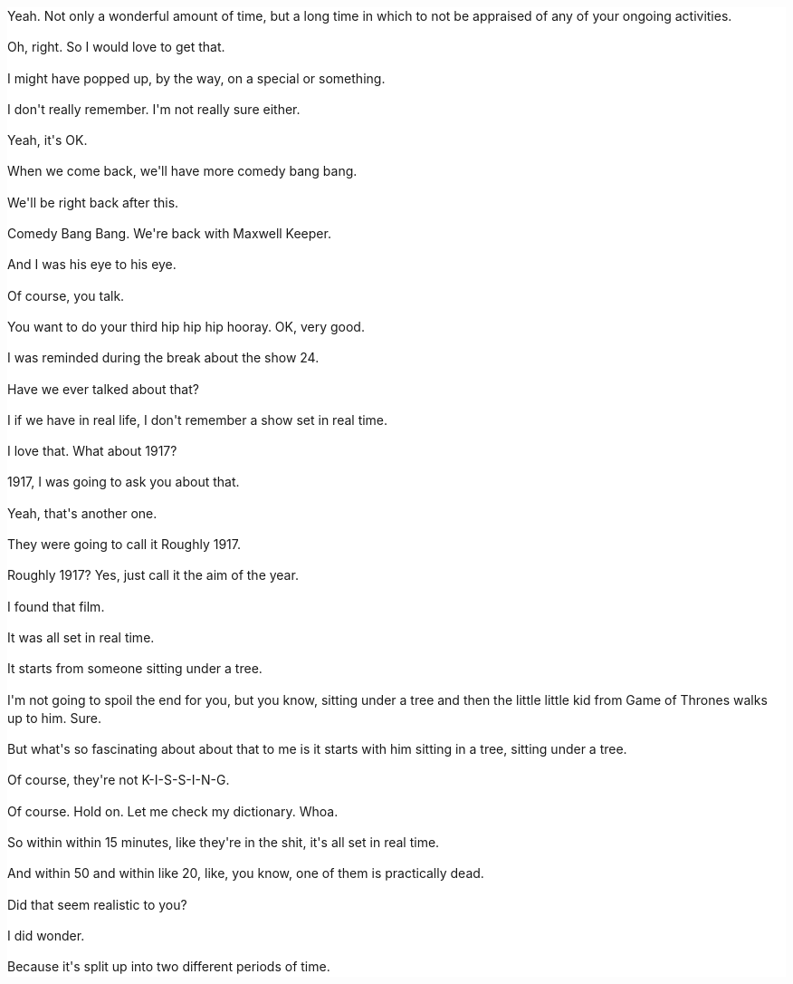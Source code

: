 Yeah. Not only a wonderful amount of time, but a long time in which to not be appraised of any of your ongoing activities.

Oh, right. So I would love to get that.

I might have popped up, by the way, on a special or something.

I don't really remember. I'm not really sure either.

Yeah, it's OK.

When we come back, we'll have more comedy bang bang.

We'll be right back after this.

Comedy Bang Bang. We're back with Maxwell Keeper.

And I was his eye to his eye.

Of course, you talk.

You want to do your third hip hip hip hooray. OK, very good.

I was reminded during the break about the show 24.

Have we ever talked about that?

I if we have in real life, I don't remember a show set in real time.

I love that. What about 1917?

1917, I was going to ask you about that.

Yeah, that's another one.

They were going to call it Roughly 1917.

Roughly 1917? Yes, just call it the aim of the year.

I found that film.

It was all set in real time.

It starts from someone sitting under a tree.

I'm not going to spoil the end for you, but you know, sitting under a tree and then the little little kid from Game of Thrones walks up to him. Sure.

But what's so fascinating about about that to me is it starts with him sitting in a tree, sitting under a tree.

Of course, they're not K-I-S-S-I-N-G.

Of course. Hold on. Let me check my dictionary. Whoa.

So within within 15 minutes, like they're in the shit, it's all set in real time.

And within 50 and within like 20, like, you know, one of them is practically dead.

Did that seem realistic to you?

I did wonder.

Because it's split up into two different periods of time.
